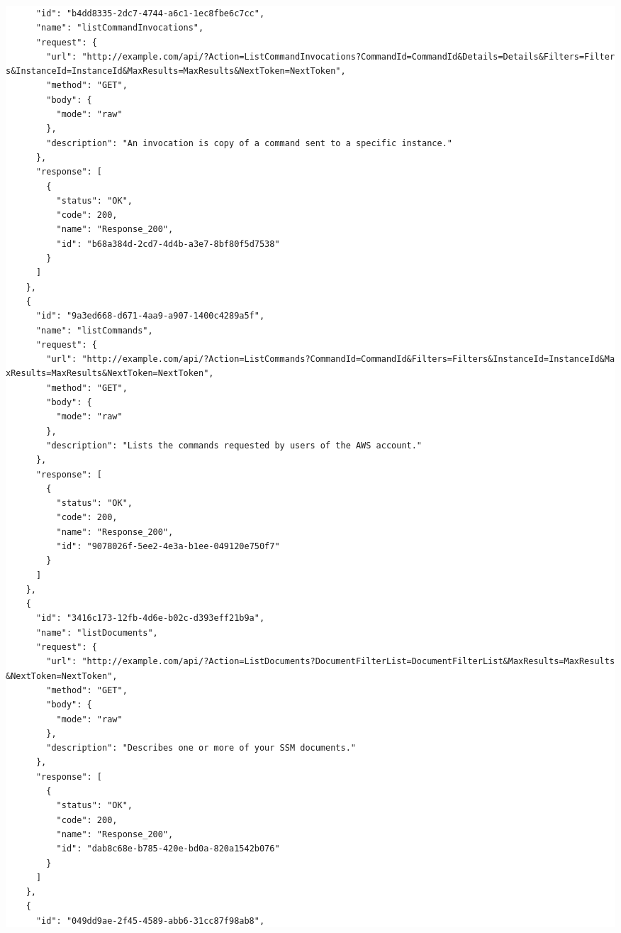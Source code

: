           "id": "b4dd8335-2dc7-4744-a6c1-1ec8fbe6c7cc",
          "name": "listCommandInvocations",
          "request": {
            "url": "http://example.com/api/?Action=ListCommandInvocations?CommandId=CommandId&Details=Details&Filters=Filters&InstanceId=InstanceId&MaxResults=MaxResults&NextToken=NextToken",
            "method": "GET",
            "body": {
              "mode": "raw"
            },
            "description": "An invocation is copy of a command sent to a specific instance."
          },
          "response": [
            {
              "status": "OK",
              "code": 200,
              "name": "Response_200",
              "id": "b68a384d-2cd7-4d4b-a3e7-8bf80f5d7538"
            }
          ]
        },
        {
          "id": "9a3ed668-d671-4aa9-a907-1400c4289a5f",
          "name": "listCommands",
          "request": {
            "url": "http://example.com/api/?Action=ListCommands?CommandId=CommandId&Filters=Filters&InstanceId=InstanceId&MaxResults=MaxResults&NextToken=NextToken",
            "method": "GET",
            "body": {
              "mode": "raw"
            },
            "description": "Lists the commands requested by users of the AWS account."
          },
          "response": [
            {
              "status": "OK",
              "code": 200,
              "name": "Response_200",
              "id": "9078026f-5ee2-4e3a-b1ee-049120e750f7"
            }
          ]
        },
        {
          "id": "3416c173-12fb-4d6e-b02c-d393eff21b9a",
          "name": "listDocuments",
          "request": {
            "url": "http://example.com/api/?Action=ListDocuments?DocumentFilterList=DocumentFilterList&MaxResults=MaxResults&NextToken=NextToken",
            "method": "GET",
            "body": {
              "mode": "raw"
            },
            "description": "Describes one or more of your SSM documents."
          },
          "response": [
            {
              "status": "OK",
              "code": 200,
              "name": "Response_200",
              "id": "dab8c68e-b785-420e-bd0a-820a1542b076"
            }
          ]
        },
        {
          "id": "049dd9ae-2f45-4589-abb6-31cc87f98ab8",